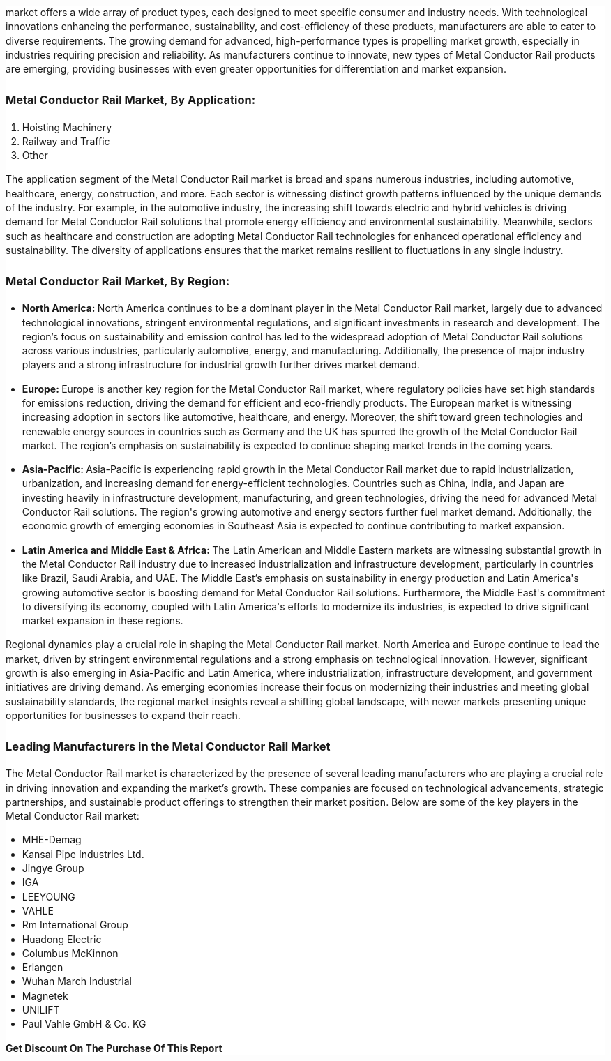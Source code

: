 market offers a wide array of product types, each designed to meet specific consumer and industry needs. With technological innovations enhancing the performance, sustainability, and cost-efficiency of these products, manufacturers are able to cater to diverse requirements. The growing demand for advanced, high-performance types is propelling market growth, especially in industries requiring precision and reliability. As manufacturers continue to innovate, new types of Metal Conductor Rail products are emerging, providing businesses with even greater opportunities for differentiation and market expansion.</p><h3>Metal Conductor Rail Market,&nbsp;By Application:</h3><ol><li>Hoisting Machinery<li> Railway and Traffic<li> Other</li></ol><p>The application segment of the Metal Conductor Rail market is broad and spans numerous industries, including automotive, healthcare, energy, construction, and more. Each sector is witnessing distinct growth patterns influenced by the unique demands of the industry. For example, in the automotive industry, the increasing shift towards electric and hybrid vehicles is driving demand for Metal Conductor Rail solutions that promote energy efficiency and environmental sustainability. Meanwhile, sectors such as healthcare and construction are adopting Metal Conductor Rail technologies for enhanced operational efficiency and sustainability. The diversity of applications ensures that the market remains resilient to fluctuations in any single industry.</p><h3>Metal Conductor Rail Market, By Region:</h3><ul><li><p><strong>North America:&nbsp;</strong>North America continues to be a dominant player in the Metal Conductor Rail market, largely due to advanced technological innovations, stringent environmental regulations, and significant investments in research and development. The region&rsquo;s focus on sustainability and emission control has led to the widespread adoption of Metal Conductor Rail solutions across various industries, particularly automotive, energy, and manufacturing. Additionally, the presence of major industry players and a strong infrastructure for industrial growth further drives market demand.</p></li><li><p><strong><strong>Europe:&nbsp;</strong></strong>Europe is another key region for the Metal Conductor Rail market, where regulatory policies have set high standards for emissions reduction, driving the demand for efficient and eco-friendly products. The European market is witnessing increasing adoption in sectors like automotive, healthcare, and energy. Moreover, the shift toward green technologies and renewable energy sources in countries such as Germany and the UK has spurred the growth of the Metal Conductor Rail market. The region&rsquo;s emphasis on sustainability is expected to continue shaping market trends in the coming years.</p></li><li><p><strong><strong>Asia-Pacific:&nbsp;</strong></strong>Asia-Pacific is experiencing rapid growth in the Metal Conductor Rail market due to rapid industrialization, urbanization, and increasing demand for energy-efficient technologies. Countries such as China, India, and Japan are investing heavily in infrastructure development, manufacturing, and green technologies, driving the need for advanced Metal Conductor Rail solutions. The region's growing automotive and energy sectors further fuel market demand. Additionally, the economic growth of emerging economies in Southeast Asia is expected to continue contributing to market expansion.</p></li><li><p><strong><strong>Latin America and Middle East &amp; Africa:&nbsp;</strong></strong>The Latin American and Middle Eastern markets are witnessing substantial growth in the Metal Conductor Rail industry due to increased industrialization and infrastructure development, particularly in countries like Brazil, Saudi Arabia, and UAE. The Middle East&rsquo;s emphasis on sustainability in energy production and Latin America's growing automotive sector is boosting demand for Metal Conductor Rail solutions. Furthermore, the Middle East's commitment to diversifying its economy, coupled with Latin America's efforts to modernize its industries, is expected to drive significant market expansion in these regions.</p></li></ul><p>Regional dynamics play a crucial role in shaping the Metal Conductor Rail market. North America and Europe continue to lead the market, driven by stringent environmental regulations and a strong emphasis on technological innovation. However, significant growth is also emerging in Asia-Pacific and Latin America, where industrialization, infrastructure development, and government initiatives are driving demand. As emerging economies increase their focus on modernizing their industries and meeting global sustainability standards, the regional market insights reveal a shifting global landscape, with newer markets presenting unique opportunities for businesses to expand their reach.</p><h3><strong>Leading Manufacturers in the Metal Conductor Rail Market</strong></h3><p>The Metal Conductor Rail market is characterized by the presence of several leading manufacturers who are playing a crucial role in driving innovation and expanding the market&rsquo;s growth. These companies are focused on technological advancements, strategic partnerships, and sustainable product offerings to strengthen their market position. Below are some of the key players in the Metal Conductor Rail market:</p></div><div class="article-main__content" data-test-id="publishing-text-block"><ul><li><span class="">MHE-Demag<li>Kansai Pipe Industries Ltd.<li>Jingye Group<li>IGA<li>LEEYOUNG<li>VAHLE<li>Rm International Group<li>Huadong Electric<li>Columbus McKinnon<li>Erlangen<li>Wuhan March Industrial<li>Magnetek<li>UNILIFT<li>Paul Vahle GmbH & Co. KG</span></li></ul></div><div class="article-main__content" data-test-id="publishing-text-block"><p><span class="font-[700]"><strong>Get Discount On The Purchase Of This Report